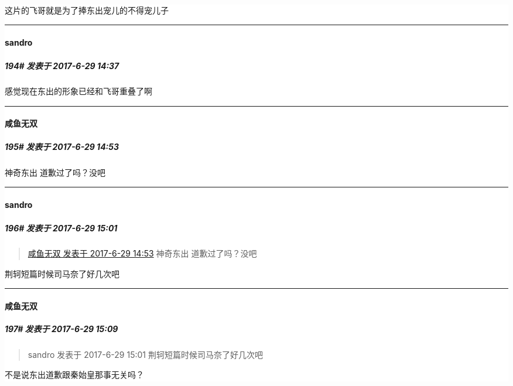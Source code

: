 
这片的飞哥就是为了捧东出宠儿的不得宠儿子







-----

####  sandro  
##### 194#       发表于 2017-6-29 14:37




感觉现在东出的形象已经和飞哥重叠了啊







-----

####  咸鱼无双  
##### 195#       发表于 2017-6-29 14:53




神奇东出 道歉过了吗？没吧







-----

####  sandro  
##### 196#       发表于 2017-6-29 15:01



<blockquote><a href="httphttps://bbs.saraba1st.com/2b/forum.php?mod=redirect&amp;amp;goto=findpost&amp;amp;pid=36430551&amp;amp;ptid=1359462" target="_blank">咸鱼无双 发表于 2017-6-29 14:53</a>
神奇东出 道歉过了吗？没吧</blockquote>
荆轲短篇时候司马奈了好几次吧







-----

####  咸鱼无双  
##### 197#       发表于 2017-6-29 15:09



<blockquote>sandro 发表于 2017-6-29 15:01
荆轲短篇时候司马奈了好几次吧</blockquote>
不是说东出道歉跟秦始皇那事无关吗？
